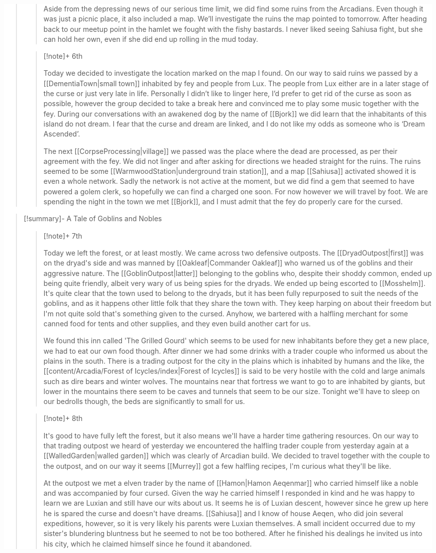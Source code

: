 > > Aside from the depressing news of our serious time limit, we did find some ruins from the Arcadians. Even though it was just a picnic place, it also included a map. We’ll investigate the ruins the map pointed to tomorrow. After heading back to our meetup point in the hamlet we fought with the fishy bastards. I never liked seeing Sahiusa fight, but she can hold her own, even if she did end up rolling in the mud today.
>
> > [!note]+ 6th
> >
> > Today we decided to investigate the location marked on the map I found. On our way to said ruins we passed by a [[DementiaTown|small town]] inhabited by fey and people from Lux. The people from Lux either are in a later stage of the curse or just very late in life. Personally I didn’t like to linger here, I’d prefer to get rid of the curse as soon as possible, however the group decided to take a break here and convinced me to play some music together with the fey. During our conversations with an awakened dog by the name of [[Bjork]] we did learn that the inhabitants of this island do not dream. I fear that the curse and dream are linked, and I do not like my odds as someone who is ‘Dream Ascended’.
> >
> > The next [[CorpseProcessing|village]] we passed was the place where the dead are processed, as per their agreement with the fey. We did not linger and after asking for directions we headed straight for the ruins. The ruins seemed to be some [[WarmwoodStation|underground train station]], and a map [[Sahiusa]] activated showed it is even a whole network. Sadly the network is not active at the moment, but we did find a gem that seemed to have powered a golem clerk, so hopefully we can find a charged one soon. For now however we will travel by foot. We are spending the night in the town we met [[Bjork]], and I must admit that the fey do properly care for the cursed.

> [!summary]- A Tale of Goblins and Nobles
>
> > [!note]+ 7th
> >
> > Today we left the forest, or at least mostly. We came across two defensive outposts. The [[DryadOutpost|first]] was on the dryad's side and was manned by [[Oakleaf|Commander Oakleaf]] who warned us of the goblins and their aggressive nature. The [[GoblinOutpost|latter]] belonging to the goblins who, despite their shoddy common, ended up being quite friendly, albeit very wary of us being spies for the dryads. We ended up being escorted to [[Mosshelm]]. It's quite clear that the town used to belong to the dryads, but it has been fully repurposed to suit the needs of the goblins, and as it happens other little folk that they share the town with. They keep harping on about their freedom but I'm not quite sold that's something given to the cursed. Anyhow, we bartered with a halfling merchant for some canned food for tents and other supplies, and they even build another cart for us.
> >
> > We found this inn called 'The Grilled Gourd' which seems to be used for new inhabitants before they get a new place, we had to eat our own food though. After dinner we had some drinks with a trader couple who informed us about the plains in the south. There is a trading outpost for the city in the plains which is inhabited by humans and the like, the [[content/Arcadia/Forest of Icycles/index|Forest of Icycles]] is said to be very hostile with the cold and large animals such as dire bears and winter wolves. The mountains near that fortress we want to go to are inhabited by giants, but lower in the mountains there seem to be caves and tunnels that seem to be our size. Tonight we'll have to sleep on our bedrolls though, the beds are significantly to small for us.
>
> > [!note]+ 8th
> >
> > It's good to have fully left the forest, but it also means we'll have a harder time gathering resources. On our way to that trading outpost we heard of yesterday we encountered the halfling trader couple from yesterday again at a [[WalledGarden|walled garden]] which was clearly of Arcadian build. We decided to travel together with the couple to the outpost, and on our way it seems [[Murrey]] got a few halfling recipes, I'm curious what they'll be like.
> >
> > At the outpost we met a elven trader by the name of [[Hamon|Hamon Aeqenmar]] who carried himself like a noble and was accompanied by four cursed. Given the way he carried himself I responded in kind and he was happy to learn we are Luxian and still have our wits about us. It seems he is of Luxian descent, however since he grew up here he is spared the curse and doesn't have dreams. [[Sahiusa]] and I know of house Aeqen, who did join several expeditions, however, so it is very likely his parents were Luxian themselves. A small incident occurred due to my sister's blundering bluntness but he seemed to not be too bothered. After he finished his dealings he invited us into his city, which he claimed himself since he found it abandoned.